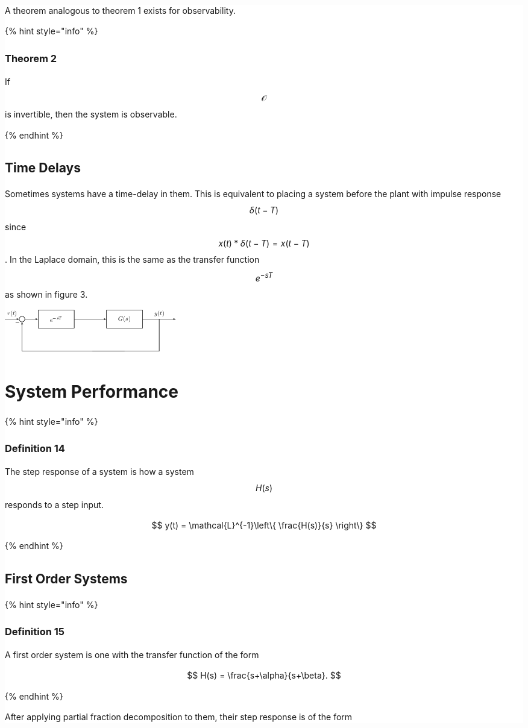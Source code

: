A theorem analogous to theorem 1 exists for observability.

{% hint style=\"info\" %}

### Theorem 2

  If $$\mathcal{O}$$ is invertible, then the system is observable.
  

{% endhint %}

Time Delays
-----------

Sometimes systems have a time-delay in them. This is equivalent to
placing a system before the plant with impulse response $$\delta(t-T)$$
since $$x(t)*\delta(t-T) = x(t-T)$$. In the Laplace domain, this is the
same as the transfer function $$e^{-sT}$$ as shown in figure 3.

![Figure 3: System with time delay](.gitbook/assets/390a0a78c0651f75bfc3c3b823a6278c429e4e75.png)

System Performance
==================

{% hint style=\"info\" %}

### Definition 14

  The step response of a system is how a system $$H(s)$$ responds to a step input.
  

$$     y(t) = \mathcal{L}^{-1}\left\{ \frac{H(s)}{s} \right\}   $$


  

{% endhint %}

First Order Systems
-------------------

{% hint style=\"info\" %}

### Definition 15

  A first order system is one with the transfer function of the form
  

$$     H(s) = \frac{s+\alpha}{s+\beta}.   $$


  

{% endhint %}

After applying partial fraction decomposition to them, their step
response is of the form
